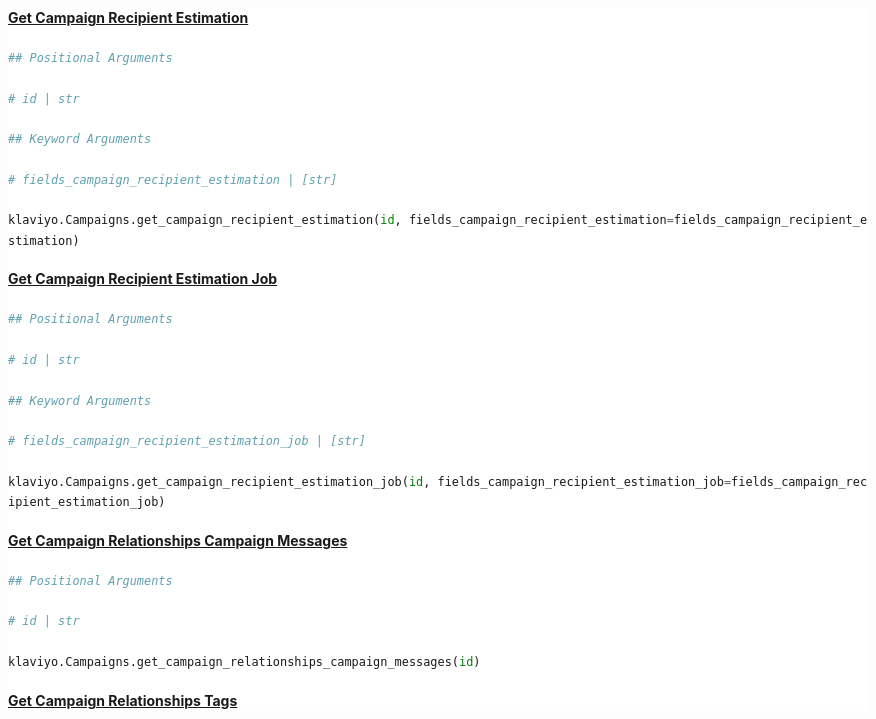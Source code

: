 


#### [Get Campaign Recipient Estimation](https://developers.klaviyo.com/en/v2023-07-15/reference/get_campaign_recipient_estimation)

```python
## Positional Arguments

# id | str

## Keyword Arguments

# fields_campaign_recipient_estimation | [str]

klaviyo.Campaigns.get_campaign_recipient_estimation(id, fields_campaign_recipient_estimation=fields_campaign_recipient_estimation)
```




#### [Get Campaign Recipient Estimation Job](https://developers.klaviyo.com/en/v2023-07-15/reference/get_campaign_recipient_estimation_job)

```python
## Positional Arguments

# id | str

## Keyword Arguments

# fields_campaign_recipient_estimation_job | [str]

klaviyo.Campaigns.get_campaign_recipient_estimation_job(id, fields_campaign_recipient_estimation_job=fields_campaign_recipient_estimation_job)
```




#### [Get Campaign Relationships Campaign Messages](https://developers.klaviyo.com/en/v2023-07-15/reference/get_campaign_relationships_campaign_messages)

```python
## Positional Arguments

# id | str

klaviyo.Campaigns.get_campaign_relationships_campaign_messages(id)
```




#### [Get Campaign Relationships Tags](https://developers.klaviyo.com/en/v2023-07-15/reference/get_campaign_relationships_tags)
